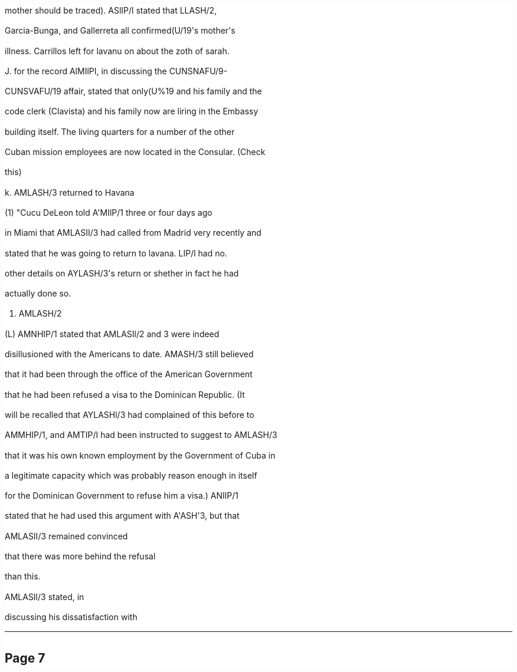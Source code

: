 mother should be traced). ASlIP/l stated that LLASH/2,

Garcia-Bunga, and Gallerreta all confirmed(U/19's mother's

illness. Carrillos left for lavanu on about the zoth of sarah.

J. for the record AlMIlPI, in discussing the CUNSNAFU/9-

CUNSVAFU/19 affair, stated that only(U%19 and his family and the

code clerk (Clavista) and his family now are liring in the Embassy

building itself. The living quarters for a number of the other

Cuban mission employees are now located in the Consular. (Check

this)

k. AMLASH/3 returned to Havana

(1) "Cucu DeLeon told A'MIlP/1 three or four days ago

in Miami that AMLASII/3 had called from Madrid very recently and

stated that he was going to return to lavana. LIP/l had no.

other details on AYLASH/3's return or shether in fact he had

actually done so.

1. AMLASH/2

(L) AMNHIP/1 stated that AMLASIl/2 and 3 were indeed

disillusioned with the Americans to date. AMASH/3 still believed

that it had been through the office of the American Government

that he had been refused a visa to the Dominican Republic. (It

will be recalled that AYLASHl/3 had complained of this before to

AMMHIP/1, and AMTIP/I had been instructed to suggest to AMLASH/3

that it was his own known employment by the Government of Cuba in

a legitimate capacity which was probably reason enough in itself

for the Dominican Government to refuse him a visa.) ANIlP/1

stated that he had used this argument with A'ASH'3, but that

AMLASII/3 remained convinced

that there was more behind the refusal

than this.

AMLASIl/3 stated, in

discussing his dissatisfaction with

---

## Page 7
